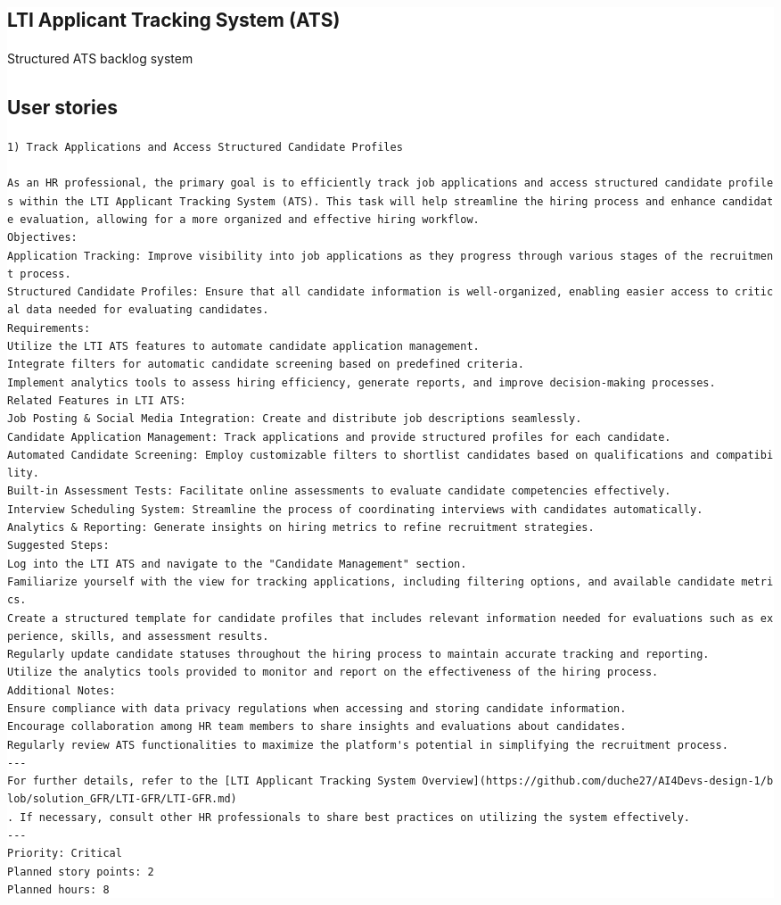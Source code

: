 ## LTI Applicant Tracking System (ATS)
Structured ATS backlog system
## User stories
```
1) Track Applications and Access Structured Candidate Profiles

As an HR professional, the primary goal is to efficiently track job applications and access structured candidate profiles within the LTI Applicant Tracking System (ATS). This task will help streamline the hiring process and enhance candidate evaluation, allowing for a more organized and effective hiring workflow. 
Objectives:
Application Tracking: Improve visibility into job applications as they progress through various stages of the recruitment process. 
Structured Candidate Profiles: Ensure that all candidate information is well-organized, enabling easier access to critical data needed for evaluating candidates.
Requirements:
Utilize the LTI ATS features to automate candidate application management.
Integrate filters for automatic candidate screening based on predefined criteria.
Implement analytics tools to assess hiring efficiency, generate reports, and improve decision-making processes.
Related Features in LTI ATS:
Job Posting & Social Media Integration: Create and distribute job descriptions seamlessly.
Candidate Application Management: Track applications and provide structured profiles for each candidate.
Automated Candidate Screening: Employ customizable filters to shortlist candidates based on qualifications and compatibility.
Built-in Assessment Tests: Facilitate online assessments to evaluate candidate competencies effectively.
Interview Scheduling System: Streamline the process of coordinating interviews with candidates automatically.
Analytics & Reporting: Generate insights on hiring metrics to refine recruitment strategies.
Suggested Steps:
Log into the LTI ATS and navigate to the "Candidate Management" section.
Familiarize yourself with the view for tracking applications, including filtering options, and available candidate metrics.
Create a structured template for candidate profiles that includes relevant information needed for evaluations such as experience, skills, and assessment results.
Regularly update candidate statuses throughout the hiring process to maintain accurate tracking and reporting.
Utilize the analytics tools provided to monitor and report on the effectiveness of the hiring process.
Additional Notes:
Ensure compliance with data privacy regulations when accessing and storing candidate information.
Encourage collaboration among HR team members to share insights and evaluations about candidates.
Regularly review ATS functionalities to maximize the platform's potential in simplifying the recruitment process.
---
For further details, refer to the [LTI Applicant Tracking System Overview](https://github.com/duche27/AI4Devs-design-1/blob/solution_GFR/LTI-GFR/LTI-GFR.md)
. If necessary, consult other HR professionals to share best practices on utilizing the system effectively.
---
Priority: Critical
Planned story points: 2
Planned hours: 8
```
